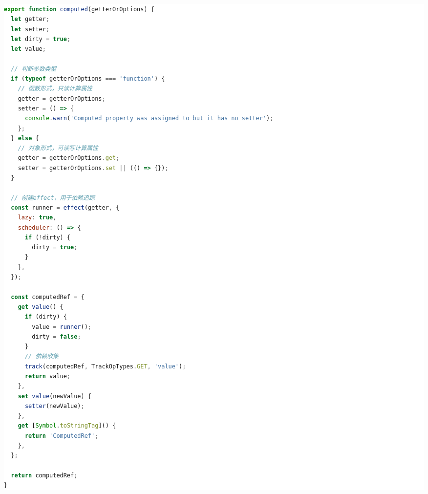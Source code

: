 ```javascript
export function computed(getterOrOptions) {
  let getter;
  let setter;
  let dirty = true;
  let value;
  
  // 判断参数类型
  if (typeof getterOrOptions === 'function') {
    // 函数形式，只读计算属性
    getter = getterOrOptions;
    setter = () => {
      console.warn('Computed property was assigned to but it has no setter');
    };
  } else {
    // 对象形式，可读写计算属性
    getter = getterOrOptions.get;
    setter = getterOrOptions.set || (() => {});
  }
  
  // 创建effect，用于依赖追踪
  const runner = effect(getter, {
    lazy: true,
    scheduler: () => {
      if (!dirty) {
        dirty = true;
      }
    },
  });
  
  const computedRef = {
    get value() {
      if (dirty) {
        value = runner();
        dirty = false;
      }
      // 依赖收集
      track(computedRef, TrackOpTypes.GET, 'value');
      return value;
    },
    set value(newValue) {
      setter(newValue);
    },
    get [Symbol.toStringTag]() {
      return 'ComputedRef';
    },
  };
  
  return computedRef;
}
```
